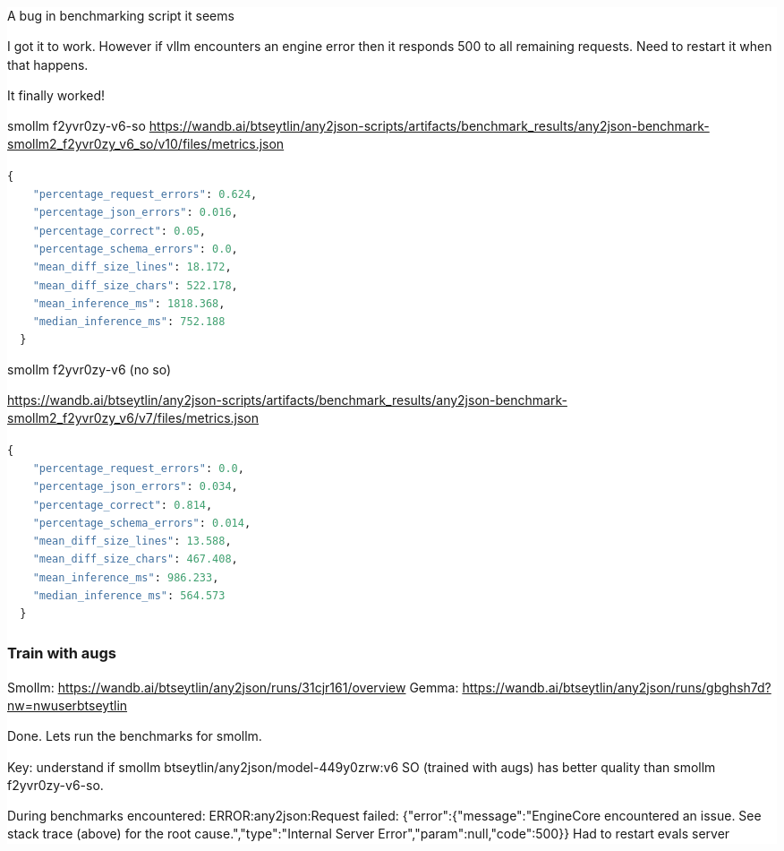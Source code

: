 A bug in benchmarking script it seems

I got it to work. However if vllm encounters an engine error then it responds 500 to all remaining requests. Need to restart it when that happens.

It finally worked!

smollm f2yvr0zy-v6-so
https://wandb.ai/btseytlin/any2json-scripts/artifacts/benchmark_results/any2json-benchmark-smollm2_f2yvr0zy_v6_so/v10/files/metrics.json


```python
{
    "percentage_request_errors": 0.624,
    "percentage_json_errors": 0.016,
    "percentage_correct": 0.05,
    "percentage_schema_errors": 0.0,
    "mean_diff_size_lines": 18.172,
    "mean_diff_size_chars": 522.178,
    "mean_inference_ms": 1818.368,
    "median_inference_ms": 752.188
  }
```

smollm f2yvr0zy-v6 (no so)

https://wandb.ai/btseytlin/any2json-scripts/artifacts/benchmark_results/any2json-benchmark-smollm2_f2yvr0zy_v6/v7/files/metrics.json
```python
{
    "percentage_request_errors": 0.0,
    "percentage_json_errors": 0.034,
    "percentage_correct": 0.814,
    "percentage_schema_errors": 0.014,
    "mean_diff_size_lines": 13.588,
    "mean_diff_size_chars": 467.408,
    "mean_inference_ms": 986.233,
    "median_inference_ms": 564.573
  }
```

### Train with augs

Smollm: https://wandb.ai/btseytlin/any2json/runs/31cjr161/overview
Gemma: https://wandb.ai/btseytlin/any2json/runs/gbghsh7d?nw=nwuserbtseytlin

Done. Lets run the benchmarks for smollm.

Key: understand if smollm btseytlin/any2json/model-449y0zrw:v6 SO (trained with augs) has better quality than smollm f2yvr0zy-v6-so.

During benchmarks encountered: 
ERROR:any2json:Request failed: {"error":{"message":"EngineCore encountered an issue. See stack trace (above) for the root cause.","type":"Internal Server Error","param":null,"code":500}}
Had to restart evals server
